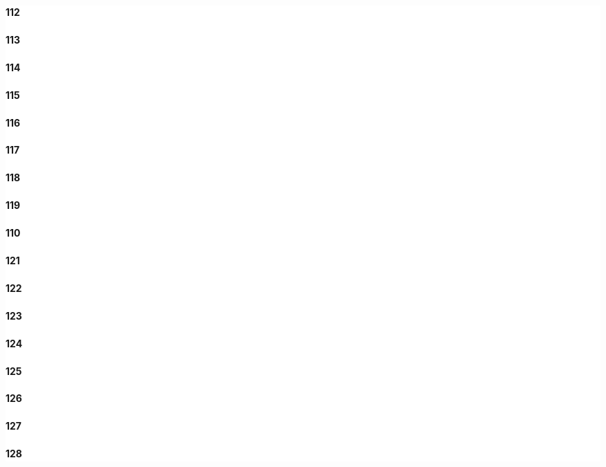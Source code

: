   

#### 112

  

#### 113

  

#### 114

  

#### 115

  

#### 116

  

#### 117

  

#### 118

  

#### 119

  

#### 110

  

#### 121

  

#### 122

  

#### 123

  

#### 124

  

#### 125

  

#### 126

  

#### 127

  

#### 128
